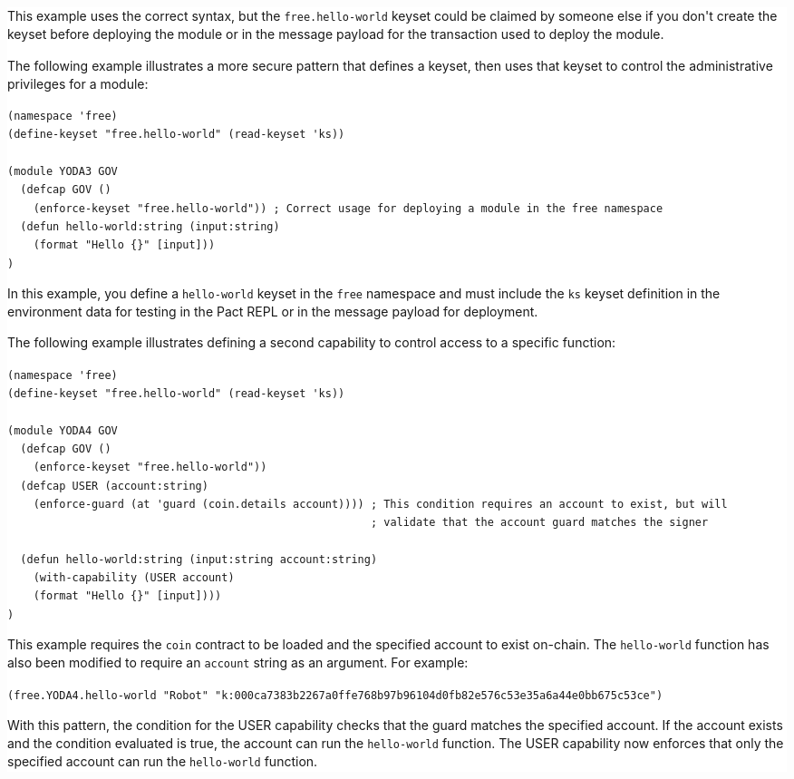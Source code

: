 This example uses the correct syntax, but the `free.hello-world` keyset could be claimed by someone else if you don't create the keyset before deploying the module or in the message payload for the transaction used to deploy the module.

The following example illustrates a more secure pattern that defines a keyset, then uses that keyset to control the administrative privileges for a module:

```pact
(namespace 'free)
(define-keyset "free.hello-world" (read-keyset 'ks))

(module YODA3 GOV
  (defcap GOV () 
    (enforce-keyset "free.hello-world")) ; Correct usage for deploying a module in the free namespace
  (defun hello-world:string (input:string)
    (format "Hello {}" [input]))
)
```

In this example, you define a `hello-world` keyset in the `free` namespace and must include the `ks` keyset definition in the environment data for testing in the Pact REPL or in the message payload for deployment.

The following example illustrates defining a second capability to control access to a specific function:

```pact
(namespace 'free)
(define-keyset "free.hello-world" (read-keyset 'ks))

(module YODA4 GOV
  (defcap GOV () 
    (enforce-keyset "free.hello-world")) 
  (defcap USER (account:string) 
    (enforce-guard (at 'guard (coin.details account)))) ; This condition requires an account to exist, but will  
                                                        ; validate that the account guard matches the signer

  (defun hello-world:string (input:string account:string)
    (with-capability (USER account)
    (format "Hello {}" [input])))
)
```

This example requires the `coin` contract to be loaded and the specified account to exist on-chain.
The `hello-world` function has also been modified to require an `account` string as an argument.
For example:

```pact
(free.YODA4.hello-world "Robot" "k:000ca7383b2267a0ffe768b97b96104d0fb82e576c53e35a6a44e0bb675c53ce")
```

With this pattern, the condition for the USER capability checks that the guard matches the specified account.
If the account exists and the condition evaluated is true, the account can run the `hello-world` function.
The USER capability now enforces that only the specified account can run the `hello-world` function.
